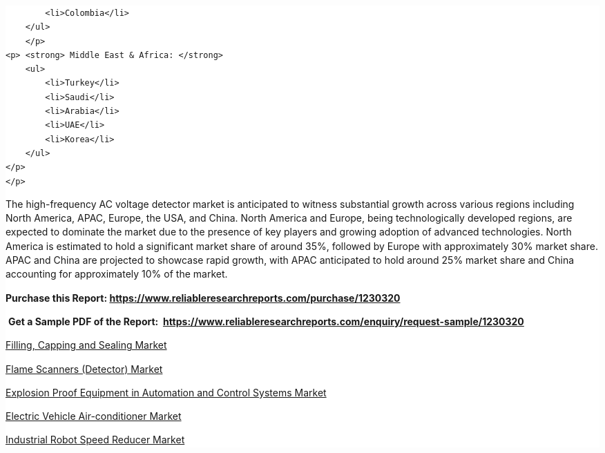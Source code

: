             <li>Colombia</li>
        </ul>
        </p> 
    <p> <strong> Middle East & Africa: </strong>
        <ul>
            <li>Turkey</li>
            <li>Saudi</li>
            <li>Arabia</li>
            <li>UAE</li>
            <li>Korea</li>
        </ul>
    </p>
    </p>
<p><p>The high-frequency AC voltage detector market is anticipated to witness substantial growth across various regions including North America, APAC, Europe, the USA, and China. North America and Europe, being technologically developed regions, are expected to dominate the market due to the presence of key players and growing adoption of advanced technologies. North America is estimated to hold a significant market share of around 35%, followed by Europe with approximately 30% market share. APAC and China are projected to showcase rapid growth, with APAC anticipated to hold around 25% market share and China accounting for approximately 10% of the market.</p></p>
<p><strong>Purchase this Report: <a href="https://www.reliableresearchreports.com/purchase/1230320">https://www.reliableresearchreports.com/purchase/1230320</a></strong></p>
<p>&nbsp;<strong>Get a Sample PDF of the Report:&nbsp;&nbsp;<a href="https://www.reliableresearchreports.com/enquiry/request-sample/1230320">https://www.reliableresearchreports.com/enquiry/request-sample/1230320</a></strong></p>
<p><strong></strong></p>
<p><p><a href="https://github.com/NorbertYates/Market-Research-Report-List-3/blob/main/filling-capping-and-sealing-market.md">Filling, Capping and Sealing Market</a></p><p><a href="https://github.com/GroverBarry/Market-Research-Report-List-3/blob/main/flame-scanners-detector-market.md">Flame Scanners (Detector) Market</a></p><p><a href="https://github.com/RoccoManning/Market-Research-Report-List-3/blob/main/explosion-proof-equipment-in-automation-and-control-systems-market.md">Explosion Proof Equipment in Automation and Control Systems Market</a></p><p><a href="https://github.com/CliffMedina6/Market-Research-Report-List-2/blob/main/electric-vehicle-air-conditioner-market.md">Electric Vehicle Air-conditioner Market</a></p><p><a href="https://github.com/RickHolmes3/Market-Research-Report-List-2/blob/main/industrial-robot-speed-reducer-market.md">Industrial Robot Speed Reducer Market</a></p></p>